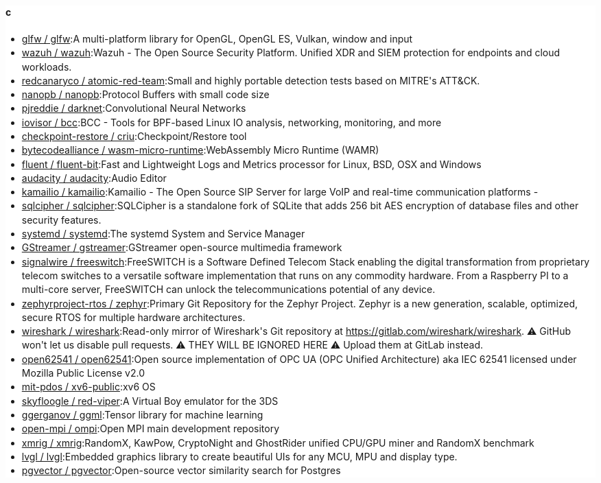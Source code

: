 #### c
* [glfw / glfw](https://github.com/glfw/glfw):A multi-platform library for OpenGL, OpenGL ES, Vulkan, window and input
* [wazuh / wazuh](https://github.com/wazuh/wazuh):Wazuh - The Open Source Security Platform. Unified XDR and SIEM protection for endpoints and cloud workloads.
* [redcanaryco / atomic-red-team](https://github.com/redcanaryco/atomic-red-team):Small and highly portable detection tests based on MITRE's ATT&CK.
* [nanopb / nanopb](https://github.com/nanopb/nanopb):Protocol Buffers with small code size
* [pjreddie / darknet](https://github.com/pjreddie/darknet):Convolutional Neural Networks
* [iovisor / bcc](https://github.com/iovisor/bcc):BCC - Tools for BPF-based Linux IO analysis, networking, monitoring, and more
* [checkpoint-restore / criu](https://github.com/checkpoint-restore/criu):Checkpoint/Restore tool
* [bytecodealliance / wasm-micro-runtime](https://github.com/bytecodealliance/wasm-micro-runtime):WebAssembly Micro Runtime (WAMR)
* [fluent / fluent-bit](https://github.com/fluent/fluent-bit):Fast and Lightweight Logs and Metrics processor for Linux, BSD, OSX and Windows
* [audacity / audacity](https://github.com/audacity/audacity):Audio Editor
* [kamailio / kamailio](https://github.com/kamailio/kamailio):Kamailio - The Open Source SIP Server for large VoIP and real-time communication platforms -
* [sqlcipher / sqlcipher](https://github.com/sqlcipher/sqlcipher):SQLCipher is a standalone fork of SQLite that adds 256 bit AES encryption of database files and other security features.
* [systemd / systemd](https://github.com/systemd/systemd):The systemd System and Service Manager
* [GStreamer / gstreamer](https://github.com/GStreamer/gstreamer):GStreamer open-source multimedia framework
* [signalwire / freeswitch](https://github.com/signalwire/freeswitch):FreeSWITCH is a Software Defined Telecom Stack enabling the digital transformation from proprietary telecom switches to a versatile software implementation that runs on any commodity hardware. From a Raspberry PI to a multi-core server, FreeSWITCH can unlock the telecommunications potential of any device.
* [zephyrproject-rtos / zephyr](https://github.com/zephyrproject-rtos/zephyr):Primary Git Repository for the Zephyr Project. Zephyr is a new generation, scalable, optimized, secure RTOS for multiple hardware architectures.
* [wireshark / wireshark](https://github.com/wireshark/wireshark):Read-only mirror of Wireshark's Git repository at https://gitlab.com/wireshark/wireshark.
⚠️
GitHub won't let us disable pull requests.
⚠️
THEY WILL BE IGNORED HERE
⚠️
Upload them at GitLab instead.
* [open62541 / open62541](https://github.com/open62541/open62541):Open source implementation of OPC UA (OPC Unified Architecture) aka IEC 62541 licensed under Mozilla Public License v2.0
* [mit-pdos / xv6-public](https://github.com/mit-pdos/xv6-public):xv6 OS
* [skyfloogle / red-viper](https://github.com/skyfloogle/red-viper):A Virtual Boy emulator for the 3DS
* [ggerganov / ggml](https://github.com/ggerganov/ggml):Tensor library for machine learning
* [open-mpi / ompi](https://github.com/open-mpi/ompi):Open MPI main development repository
* [xmrig / xmrig](https://github.com/xmrig/xmrig):RandomX, KawPow, CryptoNight and GhostRider unified CPU/GPU miner and RandomX benchmark
* [lvgl / lvgl](https://github.com/lvgl/lvgl):Embedded graphics library to create beautiful UIs for any MCU, MPU and display type.
* [pgvector / pgvector](https://github.com/pgvector/pgvector):Open-source vector similarity search for Postgres

